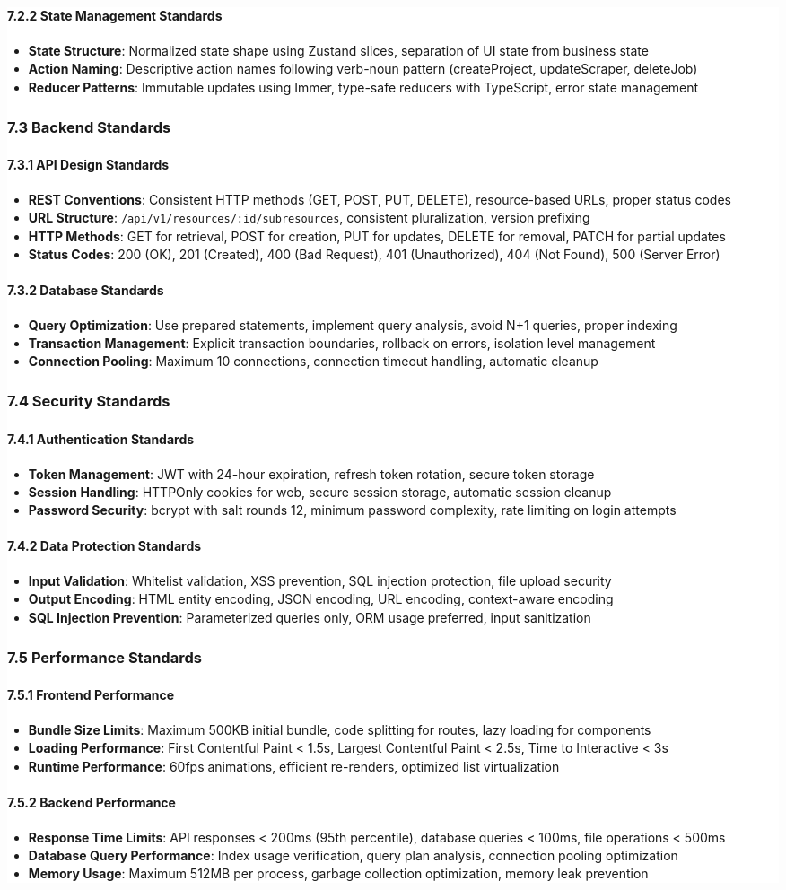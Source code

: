 #### 7.2.2 State Management Standards
- **State Structure**: Normalized state shape using Zustand slices, separation of UI state from business state
- **Action Naming**: Descriptive action names following verb-noun pattern (createProject, updateScraper, deleteJob)
- **Reducer Patterns**: Immutable updates using Immer, type-safe reducers with TypeScript, error state management

### 7.3 Backend Standards

#### 7.3.1 API Design Standards
- **REST Conventions**: Consistent HTTP methods (GET, POST, PUT, DELETE), resource-based URLs, proper status codes
- **URL Structure**: `/api/v1/resources/:id/subresources`, consistent pluralization, version prefixing
- **HTTP Methods**: GET for retrieval, POST for creation, PUT for updates, DELETE for removal, PATCH for partial updates
- **Status Codes**: 200 (OK), 201 (Created), 400 (Bad Request), 401 (Unauthorized), 404 (Not Found), 500 (Server Error)

#### 7.3.2 Database Standards
- **Query Optimization**: Use prepared statements, implement query analysis, avoid N+1 queries, proper indexing
- **Transaction Management**: Explicit transaction boundaries, rollback on errors, isolation level management
- **Connection Pooling**: Maximum 10 connections, connection timeout handling, automatic cleanup

### 7.4 Security Standards

#### 7.4.1 Authentication Standards
- **Token Management**: JWT with 24-hour expiration, refresh token rotation, secure token storage
- **Session Handling**: HTTPOnly cookies for web, secure session storage, automatic session cleanup
- **Password Security**: bcrypt with salt rounds 12, minimum password complexity, rate limiting on login attempts

#### 7.4.2 Data Protection Standards
- **Input Validation**: Whitelist validation, XSS prevention, SQL injection protection, file upload security
- **Output Encoding**: HTML entity encoding, JSON encoding, URL encoding, context-aware encoding
- **SQL Injection Prevention**: Parameterized queries only, ORM usage preferred, input sanitization

### 7.5 Performance Standards

#### 7.5.1 Frontend Performance
- **Bundle Size Limits**: Maximum 500KB initial bundle, code splitting for routes, lazy loading for components
- **Loading Performance**: First Contentful Paint < 1.5s, Largest Contentful Paint < 2.5s, Time to Interactive < 3s
- **Runtime Performance**: 60fps animations, efficient re-renders, optimized list virtualization

#### 7.5.2 Backend Performance
- **Response Time Limits**: API responses < 200ms (95th percentile), database queries < 100ms, file operations < 500ms
- **Database Query Performance**: Index usage verification, query plan analysis, connection pooling optimization
- **Memory Usage**: Maximum 512MB per process, garbage collection optimization, memory leak prevention
